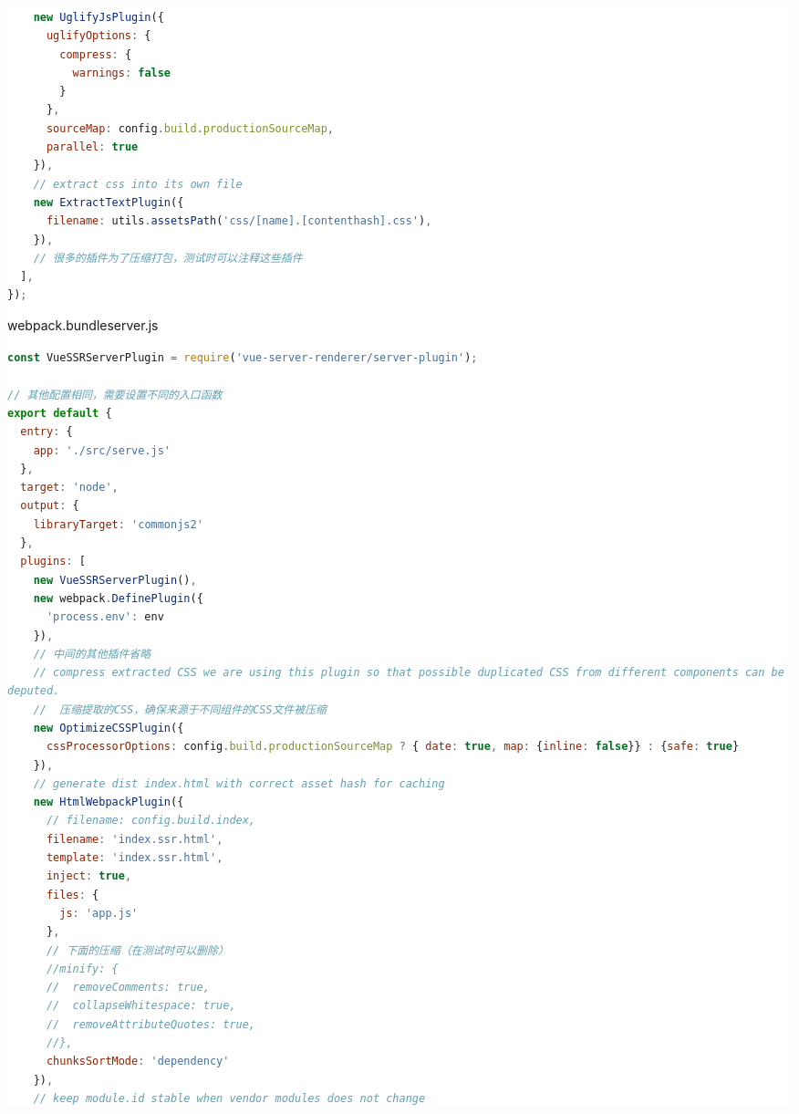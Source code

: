 ~~~js
    new UglifyJsPlugin({
      uglifyOptions: {
        compress: {
          warnings: false
        }
      },
      sourceMap: config.build.productionSourceMap,
      parallel: true
    }),
    // extract css into its own file
    new ExtractTextPlugin({
      filename: utils.assetsPath('css/[name].[contenthash].css'),
    }),
    // 很多的插件为了压缩打包，测试时可以注释这些插件
  ],
});

~~~

webpack.bundleserver.js

~~~js
const VueSSRServerPlugin = require('vue-server-renderer/server-plugin');

// 其他配置相同，需要设置不同的入口函数
export default {
  entry: {
    app: './src/serve.js'
  },
  target: 'node',
  output: {
    libraryTarget: 'commonjs2'
  },
  plugins: [
    new VueSSRServerPlugin(),
    new webpack.DefinePlugin({
      'process.env': env
    }),
    // 中间的其他插件省略
    // compress extracted CSS we are using this plugin so that possible duplicated CSS from different components can be deputed. 
    //  压缩提取的CSS，确保来源于不同组件的CSS文件被压缩
    new OptimizeCSSPlugin({
      cssProcessorOptions: config.build.productionSourceMap ? { date: true, map: {inline: false}} : {safe: true}
    }),
    // generate dist index.html with correct asset hash for caching
    new HtmlWebpackPlugin({
      // filename: config.build.index,
      filename: 'index.ssr.html',
      template: 'index.ssr.html',
      inject: true,
      files: {
        js: 'app.js'
      },
      // 下面的压缩（在测试时可以删除）
      //minify: {
      //  removeComments: true,
      //  collapseWhitespace: true,
      //  removeAttributeQuotes: true,
      //},
      chunksSortMode: 'dependency'
    }),
    // keep module.id stable when vendor modules does not change
~~~